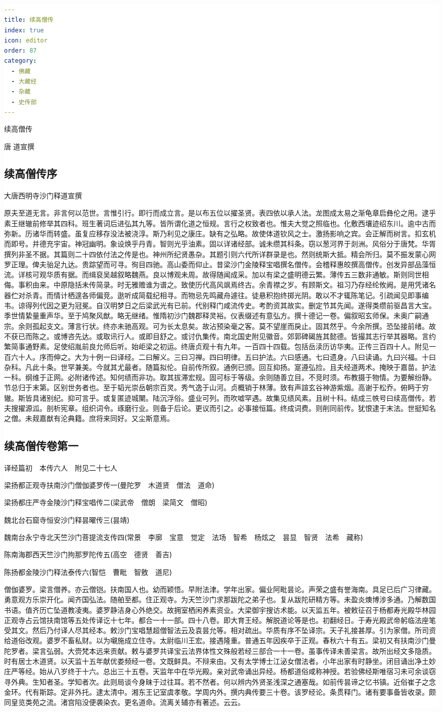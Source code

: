 ```yaml
---
title: 续高僧传
index: true
icon: editor
order: 87
category:
  - 佛藏
  - 大藏经
  - 杂藏
  - 史传部
---
```


  续高僧传  

唐 道宣撰  

## 续高僧传序  

大唐西明寺沙门释道宣撰  

原夫至道无言。非言何以范世。言惟引行。即行而成立言。是以布五位以擢圣贤。表四依以承人法。龙图成太易之渐龟章启彝伦之用。逮乎素王继辙前修举其四科。班生著词后进弘其九等。皆所谓化道之恒规。言行之权致者也。惟夫大觉之照临也。化敷西壤迹绍东川。逾中古而弥新。历诸华而转盛。虽复应移存没法被浇淳。斯乃利见之康庄。缺有之弘略。故使体道钦风之士。激扬影响之宾。会正解而树言。扣玄机而即号。并德充宇宙。神冠幽明。象设焕乎丹青。智则光乎油素。固以详诸经部。诚未缵其科条。窃以葱河界于剡洲。风俗分于唐梵。华胥撰列非圣不据。其篇则二十四依付法之传是也。神州所纪贤愚杂。其题引则六代所详群录是也。然则统斯大抵。精会所归。莫不振发蒙心网罗正理。俾夫骀足九达。贵踪望而可寻。徇目四驰。高山委而仰止。昔梁沙门金陵释宝唱撰名僧传。会稽释惠皎撰高僧传。创发异部品藻恒流。详核可观华质有据。而缉裒吴越叙略魏燕。良以博观未周。故得随闻成采。加以有梁之盛明德云繁。薄传五三数非通敏。斯则同世相侮。事积由来。中原隐括未传简录。时无雅赡谁为谱之。致使历代高风飒焉终古。余青襟之岁。有顾斯文。祖习乃存经纶攸阙。是用凭诸名器伫对杀青。而情计栖遑各师偏竞。逖听成简载纪相寻。而物忌先鸣藏舟遽往。徒悬积抱终掷光阴。敢以不才辄陈笔记。引疏闻见即事编韦。谅得列代因之更为冠冕。自汉明梦日之后梁武光有已前。代别释门咸流传史。考酌资其故实。删定节其先闻。遂得类缵前驱昌言大宝。季世情絷量重声华。至于鸠聚风猷。略无继绪。惟隋初沙门魏郡释灵裕。仪表缀述有意弘方。撰十德记一卷。偏叙昭玄师保。未奥广嗣通宗。余则孤起支文。薄言行状。终亦未驰高观。可为长太息矣。故沾预染毫之客。莫不望崖而戾止。固其然乎。今余所撰。恐坠接前绪。故不获已而陈之。或博咨先达。或取讯行人。或即目舒之。或讨仇集传。南北国史附见徽音。郊郭碑碣旌其懿德。皆撮其志行举其器略。言约繁简事通野素。足使绍胤前良允师后听。始岠梁之初运。终唐贞观十有九年。一百四十四载。包括岳渎历访华夷。正传三百四十人。附见一百六十人。序而伸之。大为十例一曰译经。二曰解义。三曰习禅。四曰明律。五曰护法。六曰感通。七曰遗身。八曰读诵。九曰兴福。十曰杂科。凡此十条。世罕兼美。今就其尤最者。随篇拟伦。自前传所叙。通例已颁。回互抑扬。寔遵弘捡。且夫经道两术。掩映于嘉苗。护法一科。纲维于正网。必附诸传述。知何绩而非功。取其拔滞宏规。固可标于等级。余则随善立目。不竞时须。布教摄于物情。为要解纷静。节总归于末第。区别世务者也。至于韬光崇岳朝宗百灵。秀气逸于山河。贞概销于林薄。致有声諠玄谷神游紫烟。高谢于松乔。俯眄于穷辙。斯皆具诸别纪。抑可言乎。或复匿迹城闉。陆沉浮俗。盛业可列。而吹嘘罕遇。故集见绩风素。且树十科。结成三帙号曰续高僧传。若夫搜擢源泒。剖析宪章。组织词令。琢磨行业。则备于后论。更议而引之。必事接恒篇。终成词费。则削同前传。犹恨逮于末法。世挺知名之僧。未觌嘉猷有沦典籍。庶将来同好。又尘斯意焉。  

## 续高僧传卷第一

译经篇初　本传六人　附见二十七人  

梁扬都正观寺扶南沙门僧伽婆罗传一(曼陀罗　木道贤　僧法　道命)  

梁扬都庄严寺金陵沙门释宝唱传二(梁武帝　僧朗　梁简文　僧昭)  

魏北台石窟寺恒安沙门释昙曜传三(昙靖)  

魏南台永宁寺北天竺沙门菩提流支传四(常景　李廓　宝意　觉定　法场　智希　杨炫之　昙显　智贤　法希　藏称)  

陈南海郡西天竺沙门拘那罗陀传五(高空　德贤　善吉)  

陈扬都金陵沙门释法泰传六(智恺　曹毗　智敫　道尼)  

僧伽婆罗。梁言僧养。亦云僧铠。扶南国人也。幼而颖悟。早附法津。学年出家。偏业阿毗昙论。声荣之盛有誉海南。具足已后广习律藏。勇意观方乐崇开化。闻齐国弘法。随舶至都。住正观寺。为天竺沙门求那跋陀之弟子也。复从跋陀研精方等。未盈炎燠博涉多通。乃解数国书语。值齐历亡坠道教凌夷。婆罗静洁身心外绝交。故拥室栖闲养素资业。大梁御宇搜访术能。以天监五年。被敕征召于杨都寿光殿华林园正观寺占云馆扶南馆等五处传译讫十七年。都合一十一部。四十八卷。即大育王经。解脱道论等是也。初翻经日。于寿光殿武帝躬临法座笔受其文。然后乃付译人尽其经本。敕沙门宝唱慧超僧智法云及袁昙允等。相对疏出。华质有序不坠译宗。天子礼接甚厚。引为家僧。所司资给道俗改观。婆罗不畜私财。以为嚫施成立住寺。太尉临川王宏。接遇隆重。普通五年因疾卒于正观。春秋六十有五。梁初又有扶南沙门曼陀罗者。梁言弘弱。大赍梵本远来贡献。敕与婆罗共译宝云法界体性文殊般若经三部合一十一卷。虽事传译未善梁言。故所出经文多隐质。时有居士木道贤。以天监十五年献优娄频经一卷。文既鲜具。不辩来由。又有太学博士江泌女僧法者。小年出家有时静坐。闭目诵出净土妙庄严等经。始从八岁终于十六。总出三十五卷。天监年中在华光殿。亲对武帝诵出异经。杨都道俗咸称神授。若验佛经斯唯宿习未可余谈窃寻外典。生知者圣。学知者次。此则局谈今身昧于过往耳。若不然者。何以辨内外贤圣浅深之通塞哉。如前传昙谛之忆书镇。近俗崔子之念金环。代有斯踪。定非外托。逮太清中。湘东王记室虞孝敬。学周内外。撰内典传要三十卷。该罗经论。条贯释门。诸有要事备皆收录。颇同皇览类苑之流。渚宫陷没便袭染衣。更名道命。流离关辅亦有著述。云云。  
